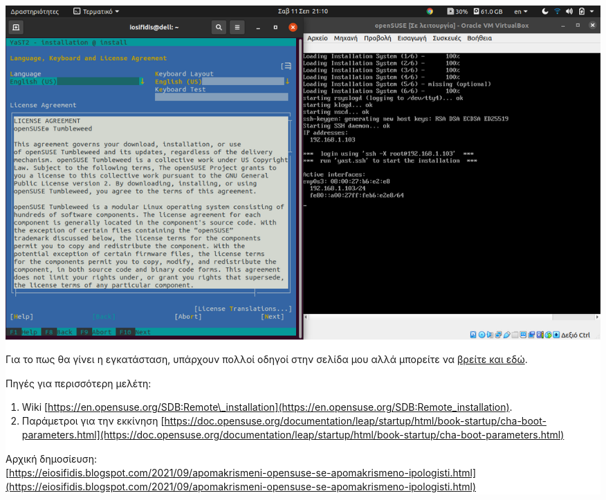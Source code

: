 ![Εγκατάσταση με χρήση ssh μέσω τερματικού και εγκατάσταση openSUSE](/post_images/opensuse/vnc-ssh/ssh-terminal-install.png "Εγκατάσταση με χρήση ssh μέσω τερματικού και εγκατάσταση openSUSE")

Για το πως θα γίνει η εγκατάσταση, υπάρχουν πολλοί οδηγοί στην σελίδα μου αλλά μπορείτε να [βρείτε και εδώ](https://opensuse-guide.org/installation.php).  
  
Πηγές για περισσότερη μελέτη:  
1. Wiki [https://en.opensuse.org/SDB:Remote\_installation](https://en.opensuse.org/SDB:Remote_installation).   
2. Παράμετροι για την εκκίνηση [https://doc.opensuse.org/documentation/leap/startup/html/book-startup/cha-boot-parameters.html](https://doc.opensuse.org/documentation/leap/startup/html/book-startup/cha-boot-parameters.html) 

  
Αρχική δημοσίευση:  
[https://eiosifidis.blogspot.com/2021/09/apomakrismeni-opensuse-se-apomakrismeno-ipologisti.html](https://eiosifidis.blogspot.com/2021/09/apomakrismeni-opensuse-se-apomakrismeno-ipologisti.html)
